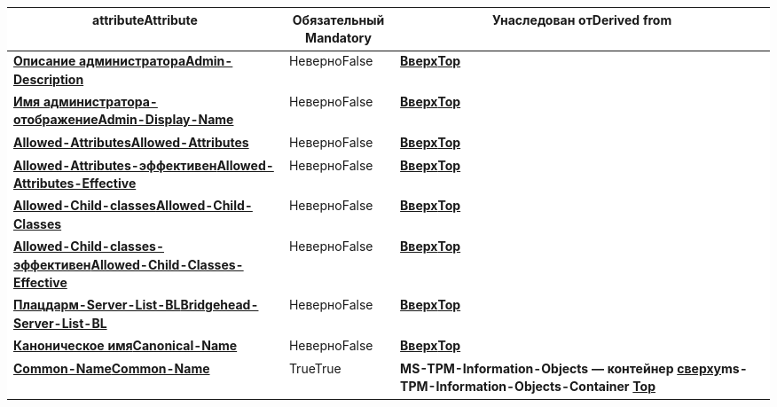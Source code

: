 | <span data-ttu-id="a0593-146">attribute</span><span class="sxs-lookup"><span data-stu-id="a0593-146">Attribute</span></span>                                                                                    | <span data-ttu-id="a0593-147">Обязательный</span><span class="sxs-lookup"><span data-stu-id="a0593-147">Mandatory</span></span> | <span data-ttu-id="a0593-148">Унаследован от</span><span class="sxs-lookup"><span data-stu-id="a0593-148">Derived from</span></span>                                                             |
|----------------------------------------------------------------------------------------------|-----------|--------------------------------------------------------------------------|
| [<span data-ttu-id="a0593-149">**Описание администратора**</span><span class="sxs-lookup"><span data-stu-id="a0593-149">**Admin-Description**</span></span>](a-admindescription.md)                                              | <span data-ttu-id="a0593-150">Неверно</span><span class="sxs-lookup"><span data-stu-id="a0593-150">False</span></span>     | [<span data-ttu-id="a0593-151">**Вверх**</span><span class="sxs-lookup"><span data-stu-id="a0593-151">**Top**</span></span>](c-top.md)<br/>                                          |
| [<span data-ttu-id="a0593-152">**Имя администратора-отображение**</span><span class="sxs-lookup"><span data-stu-id="a0593-152">**Admin-Display-Name**</span></span>](a-admindisplayname.md)                                             | <span data-ttu-id="a0593-153">Неверно</span><span class="sxs-lookup"><span data-stu-id="a0593-153">False</span></span>     | [<span data-ttu-id="a0593-154">**Вверх**</span><span class="sxs-lookup"><span data-stu-id="a0593-154">**Top**</span></span>](c-top.md)<br/>                                          |
| [<span data-ttu-id="a0593-155">**Allowed-Attributes**</span><span class="sxs-lookup"><span data-stu-id="a0593-155">**Allowed-Attributes**</span></span>](a-allowedattributes.md)                                            | <span data-ttu-id="a0593-156">Неверно</span><span class="sxs-lookup"><span data-stu-id="a0593-156">False</span></span>     | [<span data-ttu-id="a0593-157">**Вверх**</span><span class="sxs-lookup"><span data-stu-id="a0593-157">**Top**</span></span>](c-top.md)<br/>                                          |
| [<span data-ttu-id="a0593-158">**Allowed-Attributes-эффективен**</span><span class="sxs-lookup"><span data-stu-id="a0593-158">**Allowed-Attributes-Effective**</span></span>](a-allowedattributeseffective.md)                         | <span data-ttu-id="a0593-159">Неверно</span><span class="sxs-lookup"><span data-stu-id="a0593-159">False</span></span>     | [<span data-ttu-id="a0593-160">**Вверх**</span><span class="sxs-lookup"><span data-stu-id="a0593-160">**Top**</span></span>](c-top.md)<br/>                                          |
| [<span data-ttu-id="a0593-161">**Allowed-Child-classes**</span><span class="sxs-lookup"><span data-stu-id="a0593-161">**Allowed-Child-Classes**</span></span>](a-allowedchildclasses.md)                                       | <span data-ttu-id="a0593-162">Неверно</span><span class="sxs-lookup"><span data-stu-id="a0593-162">False</span></span>     | [<span data-ttu-id="a0593-163">**Вверх**</span><span class="sxs-lookup"><span data-stu-id="a0593-163">**Top**</span></span>](c-top.md)<br/>                                          |
| [<span data-ttu-id="a0593-164">**Allowed-Child-classes-эффективен**</span><span class="sxs-lookup"><span data-stu-id="a0593-164">**Allowed-Child-Classes-Effective**</span></span>](a-allowedchildclasseseffective.md)                    | <span data-ttu-id="a0593-165">Неверно</span><span class="sxs-lookup"><span data-stu-id="a0593-165">False</span></span>     | [<span data-ttu-id="a0593-166">**Вверх**</span><span class="sxs-lookup"><span data-stu-id="a0593-166">**Top**</span></span>](c-top.md)<br/>                                          |
| [<span data-ttu-id="a0593-167">**Плацдарм-Server-List-BL**</span><span class="sxs-lookup"><span data-stu-id="a0593-167">**Bridgehead-Server-List-BL**</span></span>](a-bridgeheadserverlistbl.md)                                | <span data-ttu-id="a0593-168">Неверно</span><span class="sxs-lookup"><span data-stu-id="a0593-168">False</span></span>     | [<span data-ttu-id="a0593-169">**Вверх**</span><span class="sxs-lookup"><span data-stu-id="a0593-169">**Top**</span></span>](c-top.md)<br/>                                          |
| [<span data-ttu-id="a0593-170">**Каноническое имя**</span><span class="sxs-lookup"><span data-stu-id="a0593-170">**Canonical-Name**</span></span>](a-canonicalname.md)                                                    | <span data-ttu-id="a0593-171">Неверно</span><span class="sxs-lookup"><span data-stu-id="a0593-171">False</span></span>     | [<span data-ttu-id="a0593-172">**Вверх**</span><span class="sxs-lookup"><span data-stu-id="a0593-172">**Top**</span></span>](c-top.md)<br/>                                          |
| [<span data-ttu-id="a0593-173">**Common-Name**</span><span class="sxs-lookup"><span data-stu-id="a0593-173">**Common-Name**</span></span>](a-cn.md)                                                                  | <span data-ttu-id="a0593-174">True</span><span class="sxs-lookup"><span data-stu-id="a0593-174">True</span></span>      | <span data-ttu-id="a0593-175">**MS-TPM-Information-Objects — контейнер** [ **сверху**](c-top.md)</span><span class="sxs-lookup"><span data-stu-id="a0593-175">**ms-TPM-Information-Objects-Container** [**Top**](c-top.md)</span></span><br/> |